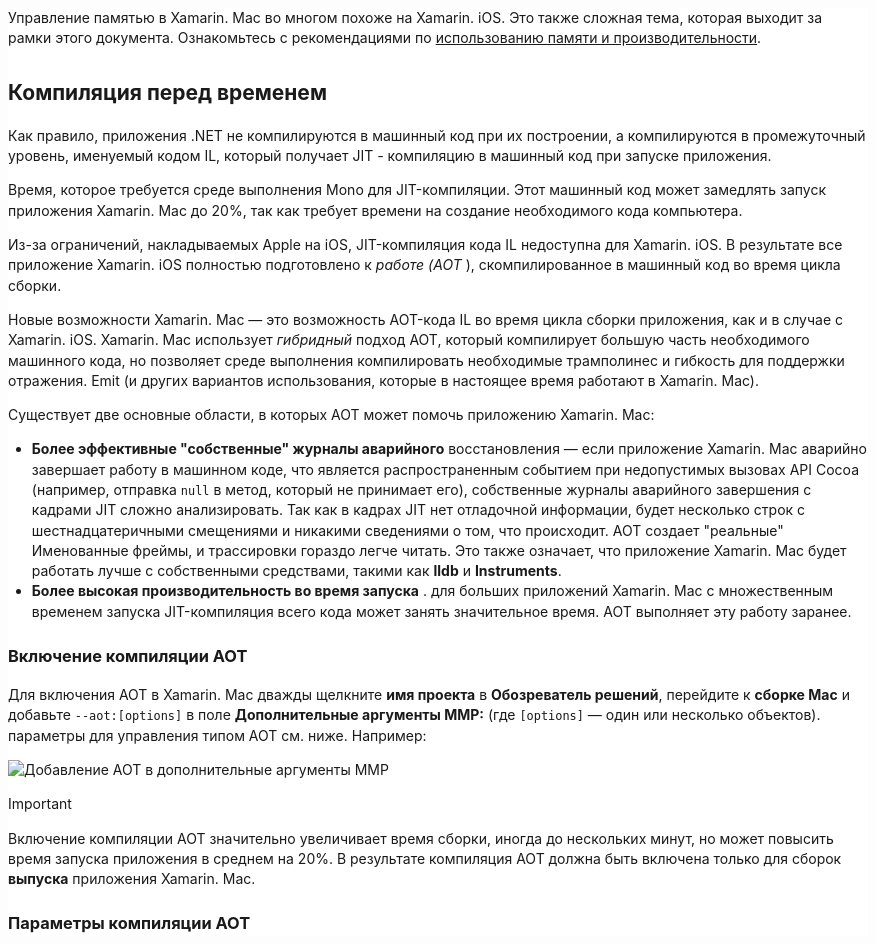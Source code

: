 Управление памятью в Xamarin. Mac во многом похоже на Xamarin. iOS. Это также сложная тема, которая выходит за рамки этого документа. Ознакомьтесь с рекомендациями по [использованию памяти и производительности](~/cross-platform/deploy-test/memory-perf-best-practices.md).

## <a name="ahead-of-time-compilation"></a>Компиляция перед временем

Как правило, приложения .NET не компилируются в машинный код при их построении, а компилируются в промежуточный уровень, именуемый кодом IL, который получает JIT _-_ компиляцию в машинный код при запуске приложения.

Время, которое требуется среде выполнения Mono для JIT-компиляции. Этот машинный код может замедлять запуск приложения Xamarin. Mac до 20%, так как требует времени на создание необходимого кода компьютера.

Из-за ограничений, накладываемых Apple на iOS, JIT-компиляция кода IL недоступна для Xamarin. iOS. В результате все приложение Xamarin. iOS полностью подготовлено к _работе (AOT_ ), скомпилированное в машинный код во время цикла сборки.

Новые возможности Xamarin. Mac — это возможность AOT-кода IL во время цикла сборки приложения, как и в случае с Xamarin. iOS. Xamarin. Mac использует _гибридный_ подход AOT, который компилирует большую часть необходимого машинного кода, но позволяет среде выполнения компилировать необходимые трамполинес и гибкость для поддержки отражения. Emit (и других вариантов использования, которые в настоящее время работают в Xamarin. Mac).

Существует две основные области, в которых AOT может помочь приложению Xamarin. Mac:

- **Более эффективные "собственные" журналы аварийного** восстановления — если приложение Xamarin. Mac аварийно завершает работу в машинном коде, что является распространенным событием при недопустимых вызовах API Cocoa (например, отправка `null` в метод, который не принимает его), собственные журналы аварийного завершения с кадрами JIT сложно анализировать. Так как в кадрах JIT нет отладочной информации, будет несколько строк с шестнадцатеричными смещениями и никакими сведениями о том, что происходит. AOT создает "реальные" Именованные фреймы, и трассировки гораздо легче читать. Это также означает, что приложение Xamarin. Mac будет работать лучше с собственными средствами, такими как **lldb** и **Instruments**.
- **Более высокая производительность во время запуска** . для больших приложений Xamarin. Mac с множественным временем запуска JIT-компиляция всего кода может занять значительное время. AOT выполняет эту работу заранее.

### <a name="enabling-aot-compilation"></a>Включение компиляции AOT

Для включения AOT в Xamarin. Mac дважды щелкните **имя проекта** в **Обозреватель решений**, перейдите к **сборке Mac** и добавьте `--aot:[options]` в поле **Дополнительные аргументы MMP:** (где `[options]` — один или несколько объектов). параметры для управления типом AOT см. ниже. Например:

![Добавление AOT в дополнительные аргументы MMP](how-it-works-images/aot01.png "Добавление AOT в дополнительные аргументы MMP")

> [!IMPORTANT]
> Включение компиляции AOT значительно увеличивает время сборки, иногда до нескольких минут, но может повысить время запуска приложения в среднем на 20%. В результате компиляция AOT должна быть включена только для сборок **выпуска** приложения Xamarin. Mac.

### <a name="aot-compilation-options"></a>Параметры компиляции AOT
